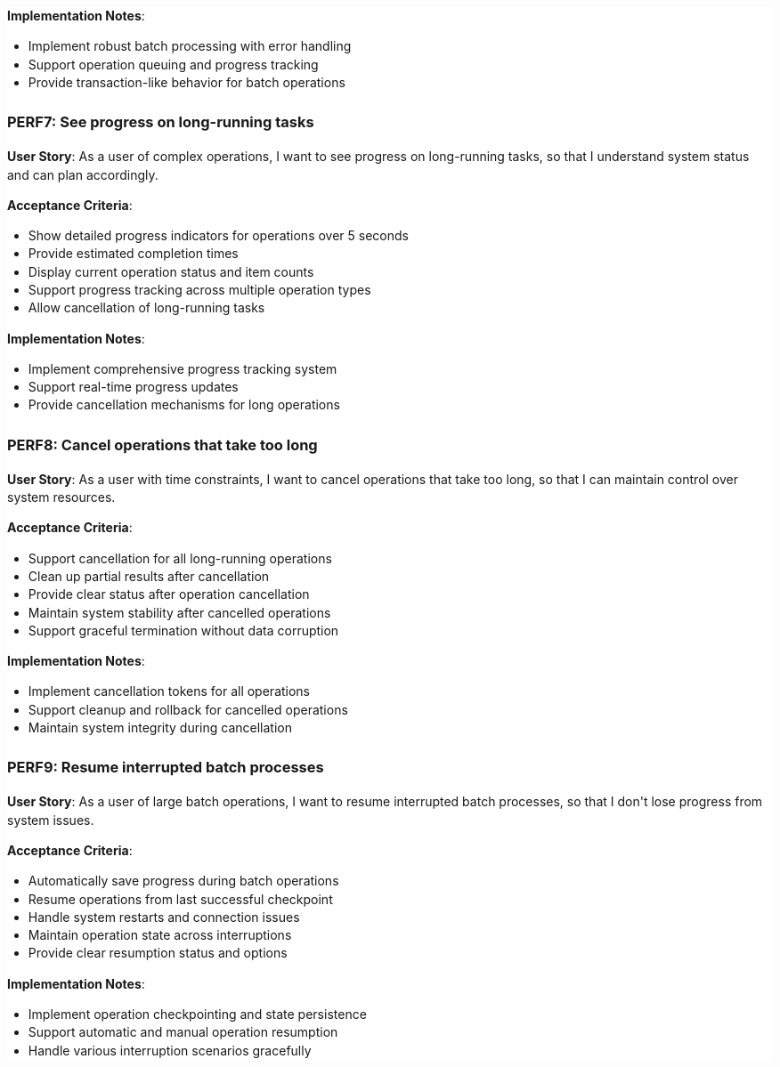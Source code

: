 **Implementation Notes**:
- Implement robust batch processing with error handling
- Support operation queuing and progress tracking
- Provide transaction-like behavior for batch operations

### PERF7: See progress on long-running tasks
**User Story**: As a user of complex operations, I want to see progress on long-running tasks, so that I understand system status and can plan accordingly.

**Acceptance Criteria**:
- Show detailed progress indicators for operations over 5 seconds
- Provide estimated completion times
- Display current operation status and item counts
- Support progress tracking across multiple operation types
- Allow cancellation of long-running tasks

**Implementation Notes**:
- Implement comprehensive progress tracking system
- Support real-time progress updates
- Provide cancellation mechanisms for long operations

### PERF8: Cancel operations that take too long
**User Story**: As a user with time constraints, I want to cancel operations that take too long, so that I can maintain control over system resources.

**Acceptance Criteria**:
- Support cancellation for all long-running operations
- Clean up partial results after cancellation
- Provide clear status after operation cancellation
- Maintain system stability after cancelled operations
- Support graceful termination without data corruption

**Implementation Notes**:
- Implement cancellation tokens for all operations
- Support cleanup and rollback for cancelled operations
- Maintain system integrity during cancellation

### PERF9: Resume interrupted batch processes
**User Story**: As a user of large batch operations, I want to resume interrupted batch processes, so that I don't lose progress from system issues.

**Acceptance Criteria**:
- Automatically save progress during batch operations
- Resume operations from last successful checkpoint
- Handle system restarts and connection issues
- Maintain operation state across interruptions
- Provide clear resumption status and options

**Implementation Notes**:
- Implement operation checkpointing and state persistence
- Support automatic and manual operation resumption
- Handle various interruption scenarios gracefully
